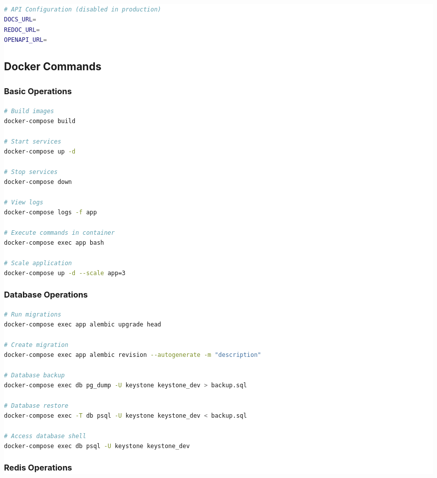 ```bash
# API Configuration (disabled in production)
DOCS_URL=
REDOC_URL=
OPENAPI_URL=
```

## Docker Commands

### Basic Operations

```bash
# Build images
docker-compose build

# Start services
docker-compose up -d

# Stop services
docker-compose down

# View logs
docker-compose logs -f app

# Execute commands in container
docker-compose exec app bash

# Scale application
docker-compose up -d --scale app=3
```

### Database Operations

```bash
# Run migrations
docker-compose exec app alembic upgrade head

# Create migration
docker-compose exec app alembic revision --autogenerate -m "description"

# Database backup
docker-compose exec db pg_dump -U keystone keystone_dev > backup.sql

# Database restore
docker-compose exec -T db psql -U keystone keystone_dev < backup.sql

# Access database shell
docker-compose exec db psql -U keystone keystone_dev
```

### Redis Operations
